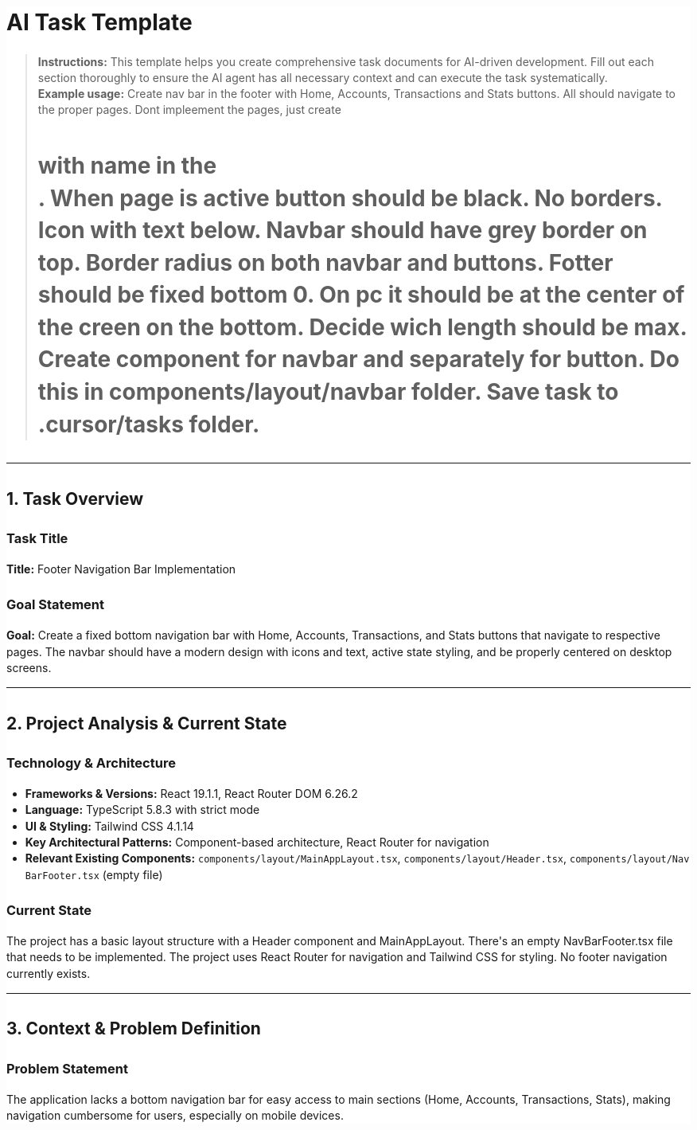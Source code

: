 # AI Task Template

> **Instructions:** This template helps you create comprehensive task documents for AI-driven development. Fill out each section thoroughly to ensure the AI agent has all necessary context and can execute the task systematically.  
> **Example usage:** Create nav bar in the footer with Home, Accounts, Transactions and Stats buttons. All should navigate to the proper pages. Dont impleement the pages, just create <h1> with name in the <div>. When page is active button should be black. No borders. Icon with text below. Navbar should have grey border on top. Border radius on both navbar and buttons. Fotter should be fixed bottom 0. On pc it should be at the center of the creen on the bottom. Decide wich length should be max. Create component for navbar and separately for button. Do this in components/layout/navbar folder. Save task to .cursor/tasks folder.

---

## 1. Task Overview

### Task Title
**Title:** Footer Navigation Bar Implementation

### Goal Statement
**Goal:** Create a fixed bottom navigation bar with Home, Accounts, Transactions, and Stats buttons that navigate to respective pages. The navbar should have a modern design with icons and text, active state styling, and be properly centered on desktop screens.

---

## 2. Project Analysis & Current State

### Technology & Architecture
- **Frameworks & Versions:** React 19.1.1, React Router DOM 6.26.2
- **Language:** TypeScript 5.8.3 with strict mode
- **UI & Styling:** Tailwind CSS 4.1.14
- **Key Architectural Patterns:** Component-based architecture, React Router for navigation
- **Relevant Existing Components:** `components/layout/MainAppLayout.tsx`, `components/layout/Header.tsx`, `components/layout/NavBarFooter.tsx` (empty file)

### Current State
The project has a basic layout structure with a Header component and MainAppLayout. There's an empty NavBarFooter.tsx file that needs to be implemented. The project uses React Router for navigation and Tailwind CSS for styling. No footer navigation currently exists.

---

## 3. Context & Problem Definition

### Problem Statement
The application lacks a bottom navigation bar for easy access to main sections (Home, Accounts, Transactions, Stats), making navigation cumbersome for users, especially on mobile devices.
